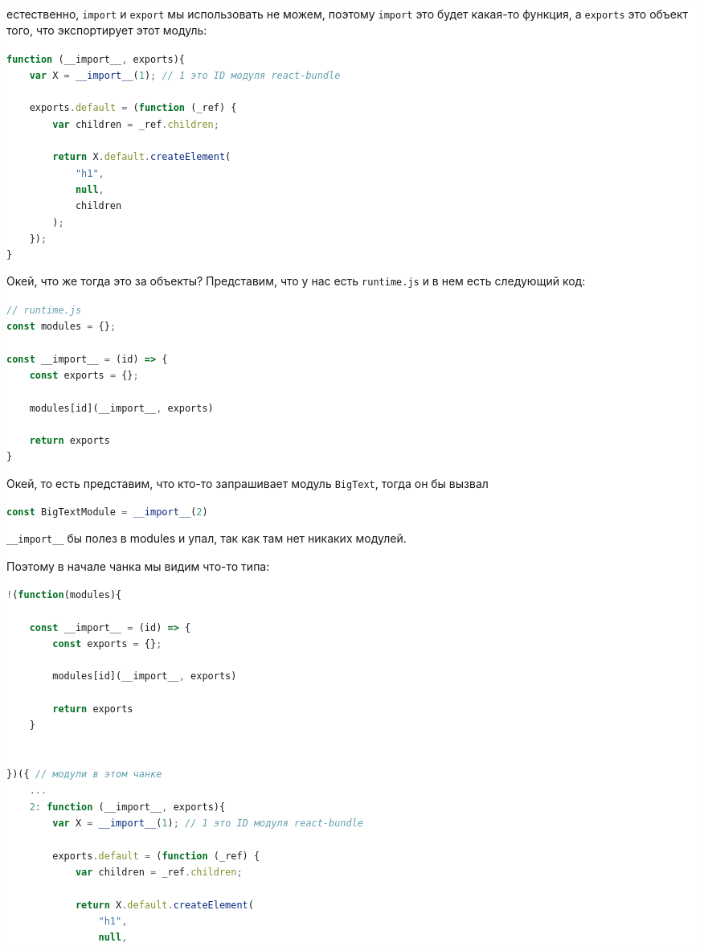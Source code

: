 естественно, `import` и `export` мы использовать не можем, поэтому `import` это будет какая-то функция, а `exports` это объект того, что экспортирует этот модуль:

```js
function (__import__, exports){
	var X = __import__(1); // 1 это ID модуля react-bundle
	
	exports.default = (function (_ref) {
	    var children = _ref.children;
	
	    return X.default.createElement(
	        "h1",
	        null,
	        children
	    );
	});
}
```

Окей, что же тогда это за объекты?
Представим, что у нас есть `runtime.js` и в нем есть следующий код:

```js
// runtime.js
const modules = {};

const __import__ = (id) => {
	const exports = {};

	modules[id](__import__, exports)
	
	return exports
}

```

Окей, то есть представим, что кто-то запрашивает модуль `BigText`, тогда он бы вызвал 

```js
const BigTextModule = __import__(2)
```

`__import__` бы полез в modules и упал, так как там нет никаких модулей.

Поэтому в начале чанка мы видим что-то типа:

```js
!(function(modules){

	const __import__ = (id) => {
		const exports = {};
	
		modules[id](__import__, exports)
		
		return exports
	}

	
})({ // модули в этом чанке
	...
	2: function (__import__, exports){
		var X = __import__(1); // 1 это ID модуля react-bundle
		
		exports.default = (function (_ref) {
		    var children = _ref.children;
		
		    return X.default.createElement(
		        "h1",
		        null,
```